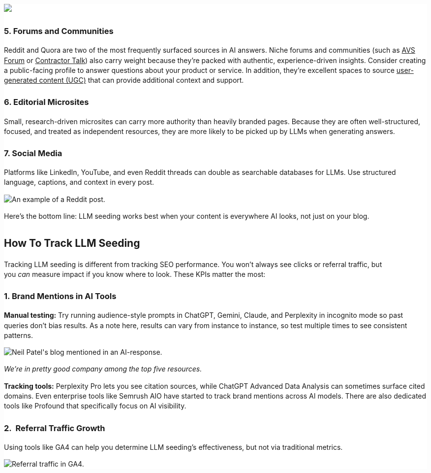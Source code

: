 ![](https://neilpatel.com/wp-content/uploads/2025/09/LLM-Seeding-010-700x302.webp)

### **5. Forums and Communities**

Reddit and Quora are two of the most frequently surfaced sources in AI answers. Niche forums and communities (such as [AVS Forum](https://www.avsforum.com/) or [Contractor Talk](https://www.contractortalk.com/)) also carry weight because they’re packed with authentic, experience-driven insights. Consider creating a public-facing profile to answer questions about your product or service. In addition, they’re excellent spaces to source [user-generated content (UGC)](https://neilpatel.com/blog/user-generated-content/) that can provide additional context and support.

### **6. Editorial Microsites**

Small, research-driven microsites can carry more authority than heavily branded pages. Because they are often well-structured, focused, and treated as independent resources, they are more likely to be picked up by LLMs when generating answers. 

### **7. Social Media**

Platforms like LinkedIn, YouTube, and even Reddit threads can double as searchable databases for LLMs. Use structured language, captions, and context in every post. 

![An example of a Reddit post.](https://neilpatel.com/wp-content/uploads/2025/09/LLM-Seeding-009-700x446.webp)

Here’s the bottom line: LLM seeding works best when your content is everywhere AI looks, not just on your blog.

## **How To Track LLM Seeding**

Tracking LLM seeding is different from tracking SEO performance. You won’t always see clicks or referral traffic, but you _can_ measure impact if you know where to look. These KPIs matter the most:

### **1. Brand Mentions in AI Tools**

**Manual testing:** Try running audience-style prompts in ChatGPT, Gemini, Claude, and Perplexity in incognito mode so past queries don’t bias results. As a note here, results can vary from instance to instance, so test multiple times to see consistent patterns.

![Neil Patel's blog mentioned in an AI-response.](https://neilpatel.com/wp-content/uploads/2025/09/LLM-Seeding-001-1-700x664.webp)

_We’re in pretty good company among the top five resources._

**Tracking tools:** Perplexity Pro lets you see citation sources, while ChatGPT Advanced Data Analysis can sometimes surface cited domains. Even enterprise tools like Semrush AIO have started to track brand mentions across AI models. There are also dedicated tools like Profound that specifically focus on AI visibility.

### **2.  Referral Traffic Growth**

Using tools like GA4 can help you determine LLM seeding’s effectiveness, but not via traditional metrics.

![Referral traffic in GA4.](https://neilpatel.com/wp-content/uploads/2025/09/LLM-Seeding-011-700x340.webp)

